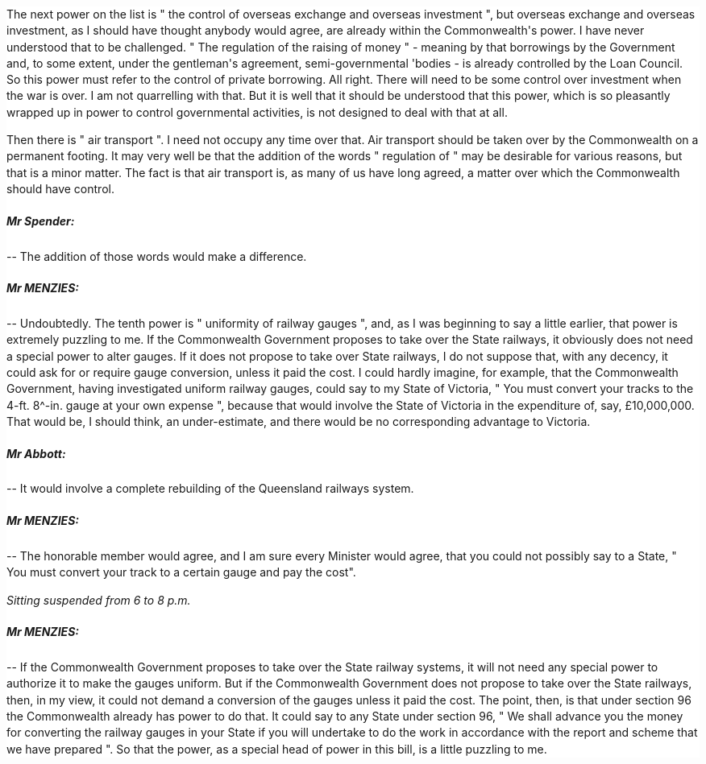 The next power on the list is " the control of overseas exchange and overseas investment ", but overseas exchange and overseas investment, as I should have thought anybody would agree, are already within the Commonwealth's power. I have never understood that to be challenged. " The regulation of the raising of money " - meaning by that borrowings by the Government and, to some extent, under the gentleman's agreement, semi-governmental 'bodies - is already controlled by the Loan Council. So this power must refer to the control of private borrowing. All right. There will need to be some control over investment when the war is over. I am not quarrelling with that. But it is well that it should be understood that this power, which is so pleasantly wrapped up in power to control governmental activities, is not designed to deal with that at all. 

Then there is " air transport ". I need not occupy any time over that. Air transport should be taken over by the Commonwealth on a permanent footing. It may very well be that the addition of the words " regulation of " may be desirable for various reasons, but that is a minor matter. The fact is that air transport is, as many of us have long agreed, a matter over which the Commonwealth should have control. 

##### Mr Spender:

-- The addition of those words would make a difference. 

##### Mr MENZIES:

-- Undoubtedly. The tenth power is " uniformity of railway gauges ", and, as I was beginning to say a little earlier, that power is extremely puzzling to me. If the Commonwealth Government proposes to take over the State railways, it obviously does not need a special power to alter gauges. If it does not propose to take over State railways, I do not suppose that, with any decency, it could ask for or require gauge conversion, unless it paid the cost. I could hardly imagine, for example, that the Commonwealth Government, having investigated uniform railway gauges, could say to my State of Victoria, " You must convert your tracks to the 4-ft. 8^-in. gauge at your own expense ", because that would involve the State of Victoria in the expenditure of, say, £10,000,000. That would be, I should think, an under-estimate, and there would be no corresponding advantage to Victoria. 

##### Mr Abbott:

-- It would involve a complete rebuilding of the Queensland railways system. 

##### Mr MENZIES:

-- The honorable member would agree, and I am sure every Minister would agree, that you could not possibly say to a State, " You must convert your track to a certain gauge and pay the cost". 


 *Sitting suspended from 6 to 8 p.m.* 


##### Mr MENZIES:

-- If the Commonwealth Government proposes to take over the State railway systems, it will not need any special power to authorize it to make the gauges uniform. But if the Commonwealth Government does not propose to take over the State railways, then, in my view, it could not demand a conversion of the gauges unless it paid the cost. The point, then, is that under section 96 the Commonwealth already has power to do that. It could say to any State under section 96, " We shall advance you the money for converting the railway gauges in your State if you will undertake to do the work in accordance with the report and scheme that we have prepared ". So that the power, as a special head of power in this bill, is a little puzzling to me. 
